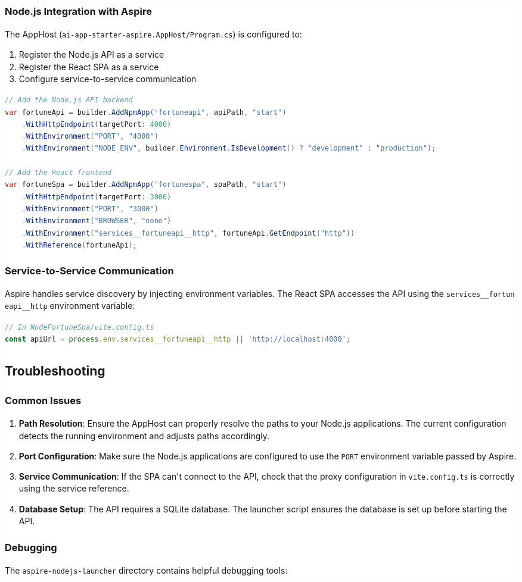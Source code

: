 ### Node.js Integration with Aspire

The AppHost (`ai-app-starter-aspire.AppHost/Program.cs`) is configured to:

1. Register the Node.js API as a service
2. Register the React SPA as a service
3. Configure service-to-service communication

```csharp
// Add the Node.js API backend
var fortuneApi = builder.AddNpmApp("fortuneapi", apiPath, "start")
    .WithHttpEndpoint(targetPort: 4000)
    .WithEnvironment("PORT", "4000")
    .WithEnvironment("NODE_ENV", builder.Environment.IsDevelopment() ? "development" : "production");

// Add the React frontend
var fortuneSpa = builder.AddNpmApp("fortunespa", spaPath, "start")
    .WithHttpEndpoint(targetPort: 3000)
    .WithEnvironment("PORT", "3000")
    .WithEnvironment("BROWSER", "none")
    .WithEnvironment("services__fortuneapi__http", fortuneApi.GetEndpoint("http"))
    .WithReference(fortuneApi);
```

### Service-to-Service Communication

Aspire handles service discovery by injecting environment variables. The React SPA accesses the API using the `services__fortuneapi__http` environment variable:

```typescript
// In NodeFortuneSpa/vite.config.ts
const apiUrl = process.env.services__fortuneapi__http || 'http://localhost:4000';
```

## Troubleshooting

### Common Issues

1. **Path Resolution**: Ensure the AppHost can properly resolve the paths to your Node.js applications. The current configuration detects the running environment and adjusts paths accordingly.

2. **Port Configuration**: Make sure the Node.js applications are configured to use the `PORT` environment variable passed by Aspire.

3. **Service Communication**: If the SPA can't connect to the API, check that the proxy configuration in `vite.config.ts` is correctly using the service reference.

4. **Database Setup**: The API requires a SQLite database. The launcher script ensures the database is set up before starting the API.

### Debugging

The `aspire-nodejs-launcher` directory contains helpful debugging tools:
